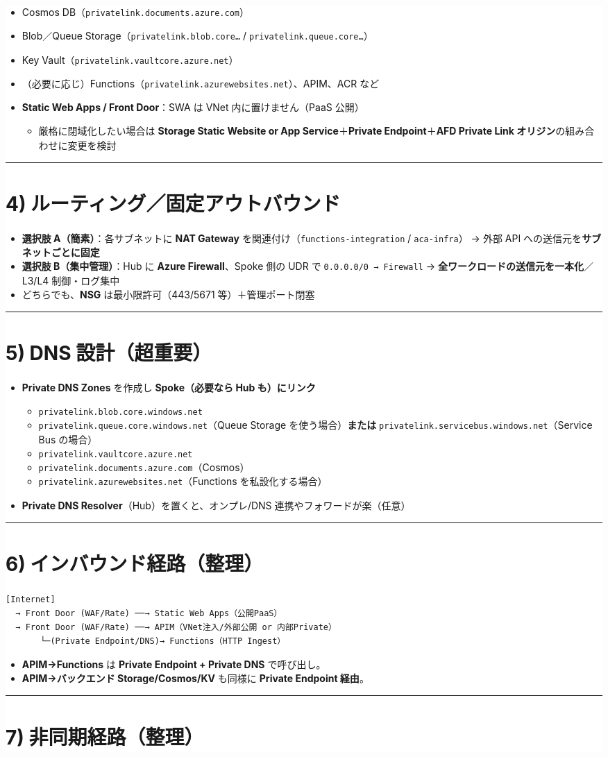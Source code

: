   * Cosmos DB（`privatelink.documents.azure.com`）
  * Blob／Queue Storage（`privatelink.blob.core…` / `privatelink.queue.core…`）
  * Key Vault（`privatelink.vaultcore.azure.net`）
  * （必要に応じ）Functions（`privatelink.azurewebsites.net`）、APIM、ACR など
* **Static Web Apps / Front Door**：SWA は VNet 内に置けません（PaaS 公開）

  * 厳格に閉域化したい場合は **Storage Static Website or App Service**＋**Private Endpoint**＋**AFD Private Link オリジン**の組み合わせに変更を検討

---

# 4) ルーティング／固定アウトバウンド

* **選択肢 A（簡素）**：各サブネットに **NAT Gateway** を関連付け（`functions-integration` / `aca-infra`）
  → 外部 API への送信元を**サブネットごとに固定**
* **選択肢 B（集中管理）**：Hub に **Azure Firewall**、Spoke 側の UDR で `0.0.0.0/0 → Firewall`
  → **全ワークロードの送信元を一本化**／L3/L4 制御・ログ集中
* どちらでも、**NSG** は最小限許可（443/5671 等）＋管理ポート閉塞

---

# 5) DNS 設計（超重要）

* **Private DNS Zones** を作成し **Spoke（必要なら Hub も）にリンク**

  * `privatelink.blob.core.windows.net`
  * `privatelink.queue.core.windows.net`（Queue Storage を使う場合）**または** `privatelink.servicebus.windows.net`（Service Bus の場合）
  * `privatelink.vaultcore.azure.net`
  * `privatelink.documents.azure.com`（Cosmos）
  * `privatelink.azurewebsites.net`（Functions を私設化する場合）
* **Private DNS Resolver**（Hub）を置くと、オンプレ/DNS 連携やフォワードが楽（任意）

---

# 6) インバウンド経路（整理）

```
[Internet]
  → Front Door (WAF/Rate) ──→ Static Web Apps（公開PaaS）
  → Front Door (WAF/Rate) ──→ APIM（VNet注入/外部公開 or 内部Private）
       └─(Private Endpoint/DNS)→ Functions（HTTP Ingest）
```

* **APIM→Functions** は **Private Endpoint + Private DNS** で呼び出し。
* **APIM→バックエンド Storage/Cosmos/KV** も同様に **Private Endpoint 経由**。

---

# 7) 非同期経路（整理）
